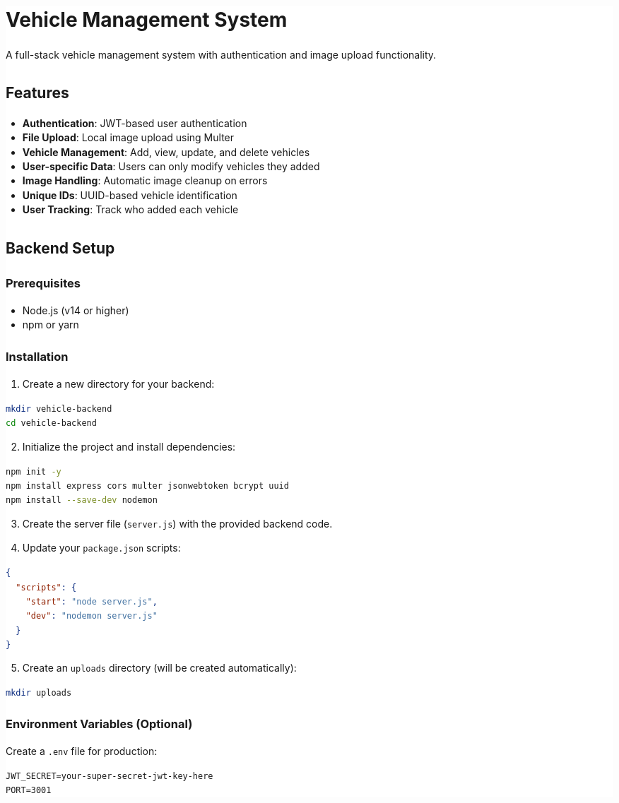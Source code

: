 # Vehicle Management System

A full-stack vehicle management system with authentication and image upload functionality.

## Features

- **Authentication**: JWT-based user authentication
- **File Upload**: Local image upload using Multer
- **Vehicle Management**: Add, view, update, and delete vehicles
- **User-specific Data**: Users can only modify vehicles they added
- **Image Handling**: Automatic image cleanup on errors
- **Unique IDs**: UUID-based vehicle identification
- **User Tracking**: Track who added each vehicle

## Backend Setup

### Prerequisites
- Node.js (v14 or higher)
- npm or yarn

### Installation

1. Create a new directory for your backend:
```bash
mkdir vehicle-backend
cd vehicle-backend
```

2. Initialize the project and install dependencies:
```bash
npm init -y
npm install express cors multer jsonwebtoken bcrypt uuid
npm install --save-dev nodemon
```

3. Create the server file (`server.js`) with the provided backend code.

4. Update your `package.json` scripts:
```json
{
  "scripts": {
    "start": "node server.js",
    "dev": "nodemon server.js"
  }
}
```

5. Create an `uploads` directory (will be created automatically):
```bash
mkdir uploads
```

### Environment Variables (Optional)
Create a `.env` file for production:
```
JWT_SECRET=your-super-secret-jwt-key-here
PORT=3001
```

